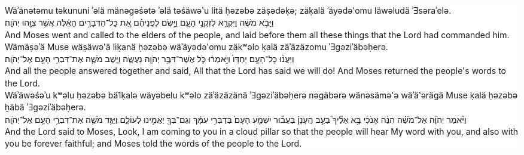 <td style="vertical-align:top;" width="53%">
<div class="english" lang="en">
Wäʾänətəmu təkununi ʾəlä mänəgəśətə ʾəlä təśäwəʽu litä ḥəzəbə zäṣədəḳə; zäḳalä ʾäyədəʽomu läwəludä ʾƎsəraʾelə.
</div></td></tr>


<tr><td style="vertical-align:top;" width="46%">
<div class="liturgy" lang="he">
וַיָּבֹ֣א מֹשֶׁ֔ה וַיִּקְרָ֖א לְזִקְנֵ֣י הָעָ֑ם וַיָּ֣שֶׂם לִפְנֵיהֶ֗ם אֵ֚ת כׇּל־הַדְּבָרִ֣ים הָאֵ֔לֶּה אֲשֶׁ֥ר צִוָּ֖הוּ יְהֹוָֽה׃
</span></div></td>
 
<td style="vertical-align:top;" width="53%">
<div class="english" lang="en">
And Moses went and called to the elders of the people, and laid before them all these things that the Lord had commanded him.
</div></td>
 
<td style="vertical-align:top;" width="53%">
<div class="english" lang="en">
Wämäṣəʾä Muse wäṣäwəʽä liḳanä ḥəzəbə wäʾäyədəʽomu zäkʷəlo ḳalä zäʾäzäzomu ʾƎgəziʾäbəḥerə.
</div></td></tr>


<tr><td style="vertical-align:top;" width="46%">
<div class="liturgy" lang="he">
וַיַּעֲנ֨וּ כׇל־הָעָ֤ם יַחְדָּו֙ וַיֹּ֣אמְר֔וּ כֹּ֛ל אֲשֶׁר־דִּבֶּ֥ר יְהֹוָ֖ה נַעֲשֶׂ֑ה וַיָּ֧שֶׁב מֹשֶׁ֛ה אֶת־דִּבְרֵ֥י הָעָ֖ם אֶל־יְהֹוָֽה׃
</span></div></td>
 
<td style="vertical-align:top;" width="53%">
<div class="english" lang="en">
And all the people answered together and said, All that the Lord has said we will do! And Moses returned the people's words to the Lord.
</div></td>
 
<td style="vertical-align:top;" width="53%">
<div class="english" lang="en">
Wäʾäwəśəʾu kʷəlu ḥəzəbə bä1ḳalə wäyəbelu kʷəlo zäʾäzäzänä ʾƎgəziʾäbəḥerə nəgäbərə wänəsäməʽə wäʾäʽərägä Muse ḳalä ḥəzəbə ḫäbä ʾƎgəziʾäbəḥerə.
</div></td></tr>


<tr><td style="vertical-align:top;" width="46%">
<div class="liturgy" lang="he">
וַיֹּ֨אמֶר יְהֹוָ֜ה אֶל־מֹשֶׁ֗ה הִנֵּ֨ה אָנֹכִ֜י בָּ֣א אֵלֶ֘יךָ֮ בְּעַ֣ב הֶֽעָנָן֒ בַּעֲב֞וּר יִשְׁמַ֤ע הָעָם֙ בְּדַבְּרִ֣י עִמָּ֔ךְ וְגַם־בְּךָ֖ יַאֲמִ֣ינוּ לְעוֹלָ֑ם וַיַּגֵּ֥ד מֹשֶׁ֛ה אֶת־דִּבְרֵ֥י הָעָ֖ם אֶל־יְהֹוָֽה׃
</span></div></td>
 
<td style="vertical-align:top;" width="53%">
<div class="english" lang="en">
And the Lord said to Moses, Look, I am coming to you in a cloud pillar so that the people will hear My word with you, and also with you be forever faithful; and Moses told the words of the people to the Lord.
</div></td>
 